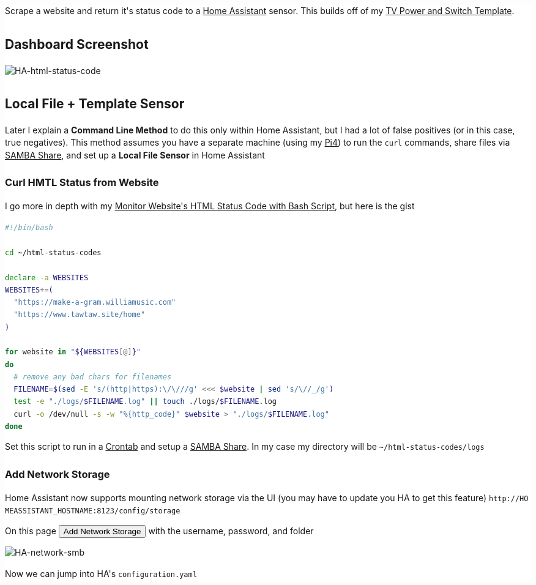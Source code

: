 Scrape a website and return it's status code to a [Home Assistant](📁developer/Home%20Lab%20🏠/Home%20Assistant.md) sensor. This builds off of my [TV Power and Switch Template](📁developer/Home%20Assistant/TV%20Power%20and%20Switch%20Template.md).

## Dashboard Screenshot
![HA-html-status-code](attachments/HA-html-status-code%201.png)

## Local File  + Template Sensor

Later I explain a **Command Line Method** to do this only within Home Assistant, but I had a lot of false positives (or in this case, true negatives). This method assumes you have a separate machine (using my [Pi4](📁developer/Hardware/Pi4.md)) to run the `curl` commands, share files via [SAMBA Share](📁developer/Linux/SAMBA%20Share.md), and set up a **Local File Sensor** in Home Assistant

### Curl HMTL Status from Website

I go more in depth with my [Monitor Website's HTML Status Code with Bash Script](📁developer/Linux/Monitor%20Website's%20HTML%20Status%20Code%20with%20Bash%20Script.md), but here is the gist

```bash
#!/bin/bash

cd ~/html-status-codes

declare -a WEBSITES
WEBSITES+=( 
  "https://make-a-gram.williamusic.com"
  "https://www.tawtaw.site/home"
)

for website in "${WEBSITES[@]}"
do
  # remove any bad chars for filenames
  FILENAME=$(sed -E 's/(http|https):\/\///g' <<< $website | sed 's/\//_/g')
  test -e "./logs/$FILENAME.log" || touch ./logs/$FILENAME.log
  curl -o /dev/null -s -w "%{http_code}" $website > "./logs/$FILENAME.log"
done
```

Set this script to run in a [Crontab](📁developer/Linux/Crontab.md) and setup a [SAMBA Share](📁developer/Linux/SAMBA%20Share.md). In my case my directory will be `~/html-status-codes/logs`

### Add Network Storage

Home Assistant now supports mounting network storage via the UI (you may have to update you HA to get this feature) `http://HOMEASSISTANT_HOSTNAME:8123/config/storage`

On this page <button>Add Network Storage</button>  with the username, password, and folder

![HA-network-smb](attachments/HA-network-smb%201.png)

Now we can jump into HA's `configuration.yaml`
